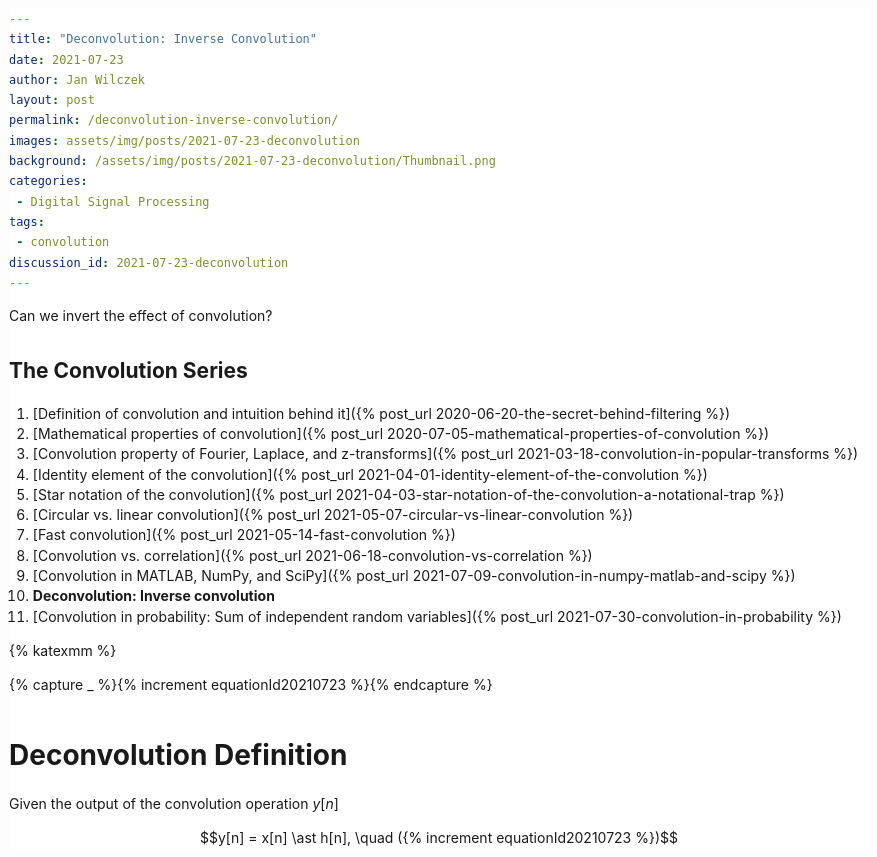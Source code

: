 ```yaml
---
title: "Deconvolution: Inverse Convolution"
date: 2021-07-23
author: Jan Wilczek
layout: post
permalink: /deconvolution-inverse-convolution/
images: assets/img/posts/2021-07-23-deconvolution
background: /assets/img/posts/2021-07-23-deconvolution/Thumbnail.png
categories:
 - Digital Signal Processing
tags:
 - convolution
discussion_id: 2021-07-23-deconvolution
---
```

Can we invert the effect of convolution?

<iframe width="560" height="315" src="https://www.youtube.com/embed/pGDfrj_uzdU" title="YouTube video player" frameborder="0" allow="accelerometer; autoplay; clipboard-write; encrypted-media; gyroscope; picture-in-picture" allowfullscreen></iframe>

## The Convolution Series
1. [Definition of convolution and intuition behind it]({% post_url 2020-06-20-the-secret-behind-filtering %})
1. [Mathematical properties of convolution]({% post_url 2020-07-05-mathematical-properties-of-convolution %})
1. [Convolution property of Fourier, Laplace, and z-transforms]({% post_url 2021-03-18-convolution-in-popular-transforms %})
1. [Identity element of the convolution]({% post_url 2021-04-01-identity-element-of-the-convolution %})
1. [Star notation of the convolution]({% post_url 2021-04-03-star-notation-of-the-convolution-a-notational-trap %})
1. [Circular vs. linear convolution]({% post_url 2021-05-07-circular-vs-linear-convolution %})
1. [Fast convolution]({% post_url 2021-05-14-fast-convolution %})
1. [Convolution vs. correlation]({% post_url 2021-06-18-convolution-vs-correlation %})
1. [Convolution in MATLAB, NumPy, and SciPy]({% post_url 2021-07-09-convolution-in-numpy-matlab-and-scipy %})
1. **Deconvolution: Inverse convolution**
1. [Convolution in probability: Sum of independent random variables]({% post_url 2021-07-30-convolution-in-probability %})

{% katexmm %}

{% capture _ %}{% increment equationId20210723  %}{% endcapture %}

# Deconvolution Definition

Given the output of the convolution operation $y[n]$

$$y[n] = x[n] \ast h[n], \quad ({% increment equationId20210723 %})$$
